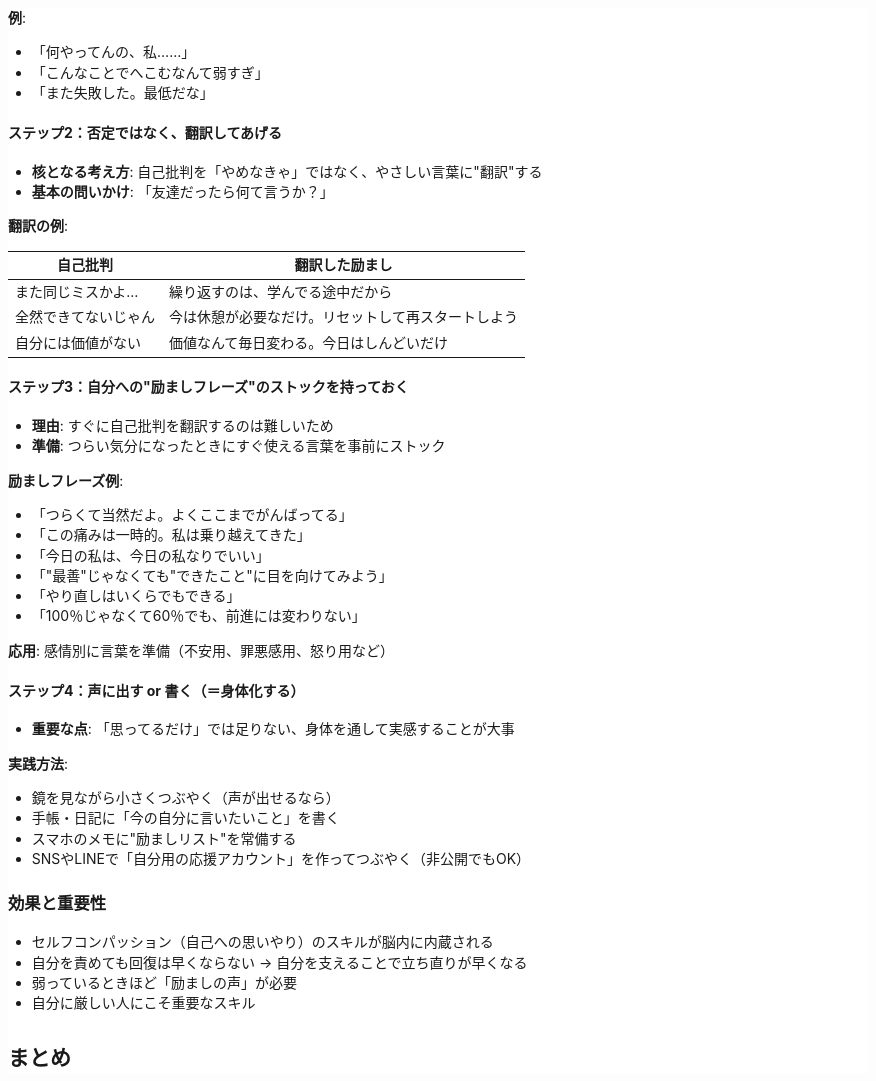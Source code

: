 **例**:

- 「何やってんの、私……」
- 「こんなことでへこむなんて弱すぎ」
- 「また失敗した。最低だな」

#### ステップ2：否定ではなく、翻訳してあげる

- **核となる考え方**: 自己批判を「やめなきゃ」ではなく、やさしい言葉に"翻訳"する
- **基本の問いかけ**: 「友達だったら何て言うか？」

**翻訳の例**:

| 自己批判 | 翻訳した励まし |
|----------|----------------|
| また同じミスかよ… | 繰り返すのは、学んでる途中だから |
| 全然できてないじゃん | 今は休憩が必要なだけ。リセットして再スタートしよう |
| 自分には価値がない | 価値なんて毎日変わる。今日はしんどいだけ |

#### ステップ3：自分への"励ましフレーズ"のストックを持っておく

- **理由**: すぐに自己批判を翻訳するのは難しいため
- **準備**: つらい気分になったときにすぐ使える言葉を事前にストック

**励ましフレーズ例**:

- 「つらくて当然だよ。よくここまでがんばってる」
- 「この痛みは一時的。私は乗り越えてきた」
- 「今日の私は、今日の私なりでいい」
- 「"最善"じゃなくても"できたこと"に目を向けてみよう」
- 「やり直しはいくらでもできる」
- 「100％じゃなくて60％でも、前進には変わりない」

**応用**: 感情別に言葉を準備（不安用、罪悪感用、怒り用など）

#### ステップ4：声に出す or 書く（＝身体化する）

- **重要な点**: 「思ってるだけ」では足りない、身体を通して実感することが大事

**実践方法**:

- 鏡を見ながら小さくつぶやく（声が出せるなら）
- 手帳・日記に「今の自分に言いたいこと」を書く
- スマホのメモに"励ましリスト"を常備する
- SNSやLINEで「自分用の応援アカウント」を作ってつぶやく（非公開でもOK）

### 効果と重要性

- セルフコンパッション（自己への思いやり）のスキルが脳内に内蔵される
- 自分を責めても回復は早くならない → 自分を支えることで立ち直りが早くなる
- 弱っているときほど「励ましの声」が必要
- 自分に厳しい人にこそ重要なスキル

## まとめ
